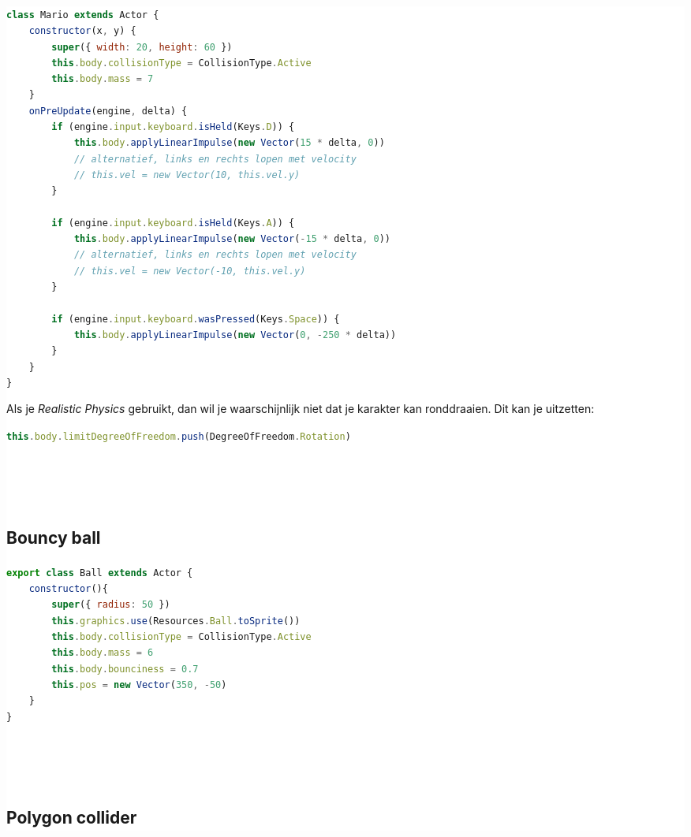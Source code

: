 ```js
class Mario extends Actor {
    constructor(x, y) {
        super({ width: 20, height: 60 })
        this.body.collisionType = CollisionType.Active
        this.body.mass = 7    
    }
    onPreUpdate(engine, delta) {
        if (engine.input.keyboard.isHeld(Keys.D)) {
            this.body.applyLinearImpulse(new Vector(15 * delta, 0))
            // alternatief, links en rechts lopen met velocity
            // this.vel = new Vector(10, this.vel.y)
        }
    
        if (engine.input.keyboard.isHeld(Keys.A)) {
            this.body.applyLinearImpulse(new Vector(-15 * delta, 0))
            // alternatief, links en rechts lopen met velocity
            // this.vel = new Vector(-10, this.vel.y)
        }
    
        if (engine.input.keyboard.wasPressed(Keys.Space)) {
            this.body.applyLinearImpulse(new Vector(0, -250 * delta))
        }
    }
}
```
Als je *Realistic Physics* gebruikt, dan wil je waarschijnlijk niet dat je karakter kan ronddraaien. Dit kan je uitzetten:

```js
this.body.limitDegreeOfFreedom.push(DegreeOfFreedom.Rotation) 
```

<br><br><br>

## Bouncy ball

```js
export class Ball extends Actor {
    constructor(){
        super({ radius: 50 })
        this.graphics.use(Resources.Ball.toSprite())
        this.body.collisionType = CollisionType.Active
        this.body.mass = 6
        this.body.bounciness = 0.7
        this.pos = new Vector(350, -50)
    }
}
```

<Br><br><br>

## Polygon collider
